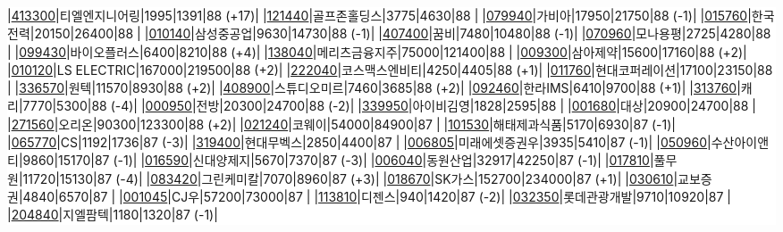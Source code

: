 |[413300](https://finance.daum.net/quotes/A413300)|티엘엔지니어링|1995|1391|88 (+17)|
|[121440](https://finance.daum.net/quotes/A121440)|골프존홀딩스|3775|4630|88 |
|[079940](https://finance.daum.net/quotes/A079940)|가비아|17950|21750|88 (-1)|
|[015760](https://finance.daum.net/quotes/A015760)|한국전력|20150|26400|88 |
|[010140](https://finance.daum.net/quotes/A010140)|삼성중공업|9630|14730|88 (-1)|
|[407400](https://finance.daum.net/quotes/A407400)|꿈비|7480|10480|88 (-1)|
|[070960](https://finance.daum.net/quotes/A070960)|모나용평|2725|4280|88 |
|[099430](https://finance.daum.net/quotes/A099430)|바이오플러스|6400|8210|88 (+4)|
|[138040](https://finance.daum.net/quotes/A138040)|메리츠금융지주|75000|121400|88 |
|[009300](https://finance.daum.net/quotes/A009300)|삼아제약|15600|17160|88 (+2)|
|[010120](https://finance.daum.net/quotes/A010120)|LS ELECTRIC|167000|219500|88 (+2)|
|[222040](https://finance.daum.net/quotes/A222040)|코스맥스엔비티|4250|4405|88 (+1)|
|[011760](https://finance.daum.net/quotes/A011760)|현대코퍼레이션|17100|23150|88 |
|[336570](https://finance.daum.net/quotes/A336570)|원텍|11570|8930|88 (+2)|
|[408900](https://finance.daum.net/quotes/A408900)|스튜디오미르|7460|3685|88 (+2)|
|[092460](https://finance.daum.net/quotes/A092460)|한라IMS|6410|9700|88 (+1)|
|[313760](https://finance.daum.net/quotes/A313760)|캐리|7770|5300|88 (-4)|
|[000950](https://finance.daum.net/quotes/A000950)|전방|20300|24700|88 (-2)|
|[339950](https://finance.daum.net/quotes/A339950)|아이비김영|1828|2595|88 |
|[001680](https://finance.daum.net/quotes/A001680)|대상|20900|24700|88 |
|[271560](https://finance.daum.net/quotes/A271560)|오리온|90300|123300|88 (+2)|
|[021240](https://finance.daum.net/quotes/A021240)|코웨이|54000|84900|87 |
|[101530](https://finance.daum.net/quotes/A101530)|해태제과식품|5170|6930|87 (-1)|
|[065770](https://finance.daum.net/quotes/A065770)|CS|1192|1736|87 (-3)|
|[319400](https://finance.daum.net/quotes/A319400)|현대무벡스|2850|4400|87 |
|[006805](https://finance.daum.net/quotes/A006805)|미래에셋증권우|3935|5410|87 (-1)|
|[050960](https://finance.daum.net/quotes/A050960)|수산아이앤티|9860|15170|87 (-1)|
|[016590](https://finance.daum.net/quotes/A016590)|신대양제지|5670|7370|87 (-3)|
|[006040](https://finance.daum.net/quotes/A006040)|동원산업|32917|42250|87 (-1)|
|[017810](https://finance.daum.net/quotes/A017810)|풀무원|11720|15130|87 (-4)|
|[083420](https://finance.daum.net/quotes/A083420)|그린케미칼|7070|8960|87 (+3)|
|[018670](https://finance.daum.net/quotes/A018670)|SK가스|152700|234000|87 (+1)|
|[030610](https://finance.daum.net/quotes/A030610)|교보증권|4840|6570|87 |
|[001045](https://finance.daum.net/quotes/A001045)|CJ우|57200|73000|87 |
|[113810](https://finance.daum.net/quotes/A113810)|디젠스|940|1420|87 (-2)|
|[032350](https://finance.daum.net/quotes/A032350)|롯데관광개발|9710|10920|87 |
|[204840](https://finance.daum.net/quotes/A204840)|지엘팜텍|1180|1320|87 (-1)|